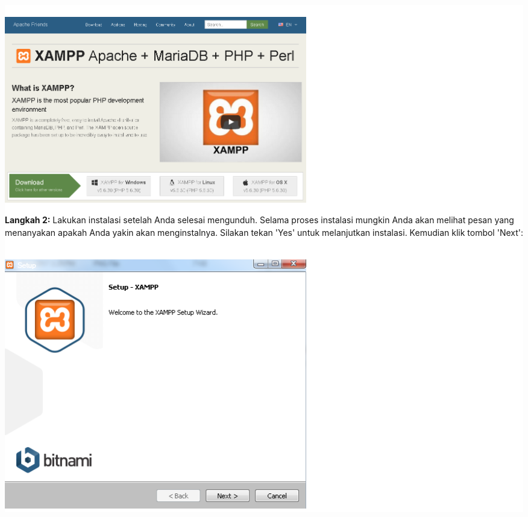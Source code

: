 <br>
<img width="500" src="images/modul%202-3-1.png" />
<br>

**Langkah 2:** Lakukan instalasi setelah Anda selesai mengunduh. Selama proses instalasi mungkin Anda akan melihat pesan yang menanyakan apakah Anda yakin akan menginstalnya. Silakan tekan 'Yes' untuk melanjutkan instalasi. Kemudian klik tombol 'Next':

<br>
<img width="500" src="images/modul%202-3-2.png" />
<br>
